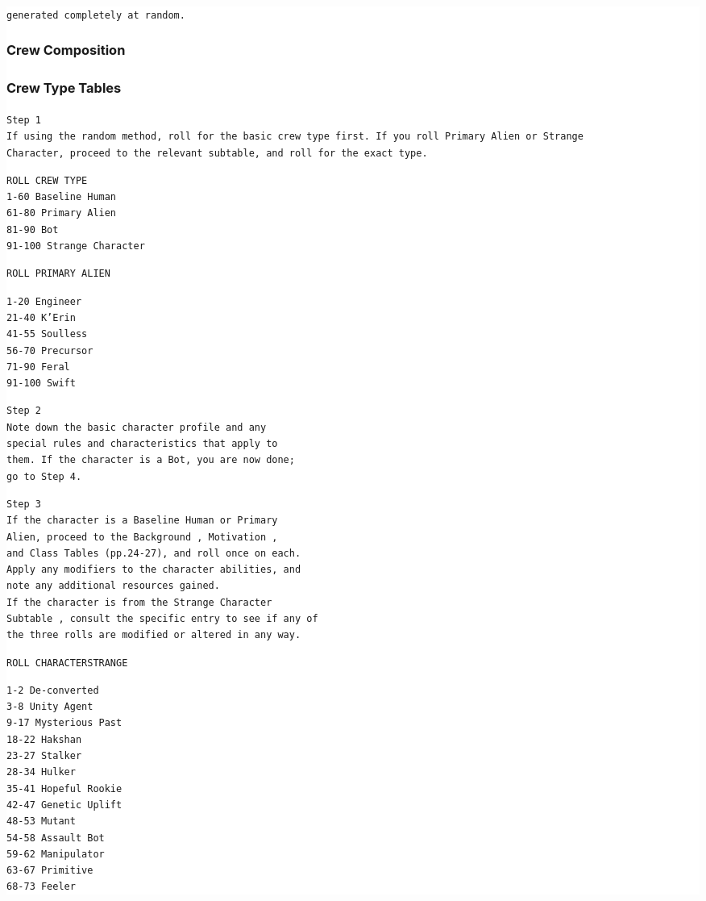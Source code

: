 ```
generated completely at random.
```
### Crew Composition


### Crew Type Tables

```
Step 1
If using the random method, roll for the basic crew type first. If you roll Primary Alien or Strange
Character, proceed to the relevant subtable, and roll for the exact type.
```
```
ROLL CREW TYPE
1-60 Baseline Human
61-80 Primary Alien
81-90 Bot
91-100 Strange Character
```
```
ROLL PRIMARY ALIEN
```
```
1-20 Engineer
21-40 K’Erin
41-55 Soulless
56-70 Precursor
71-90 Feral
91-100 Swift
```
```
Step 2
Note down the basic character profile and any
special rules and characteristics that apply to
them. If the character is a Bot, you are now done;
go to Step 4.
```
```
Step 3
If the character is a Baseline Human or Primary
Alien, proceed to the Background , Motivation ,
and Class Tables (pp.24-27), and roll once on each.
Apply any modifiers to the character abilities, and
note any additional resources gained.
If the character is from the Strange Character
Subtable , consult the specific entry to see if any of
the three rolls are modified or altered in any way.
```
```
ROLL CHARACTERSTRANGE
```
```
1-2 De-converted
3-8 Unity Agent
9-17 Mysterious Past
18-22 Hakshan
23-27 Stalker
28-34 Hulker
35-41 Hopeful Rookie
42-47 Genetic Uplift
48-53 Mutant
54-58 Assault Bot
59-62 Manipulator
63-67 Primitive
68-73 Feeler
```